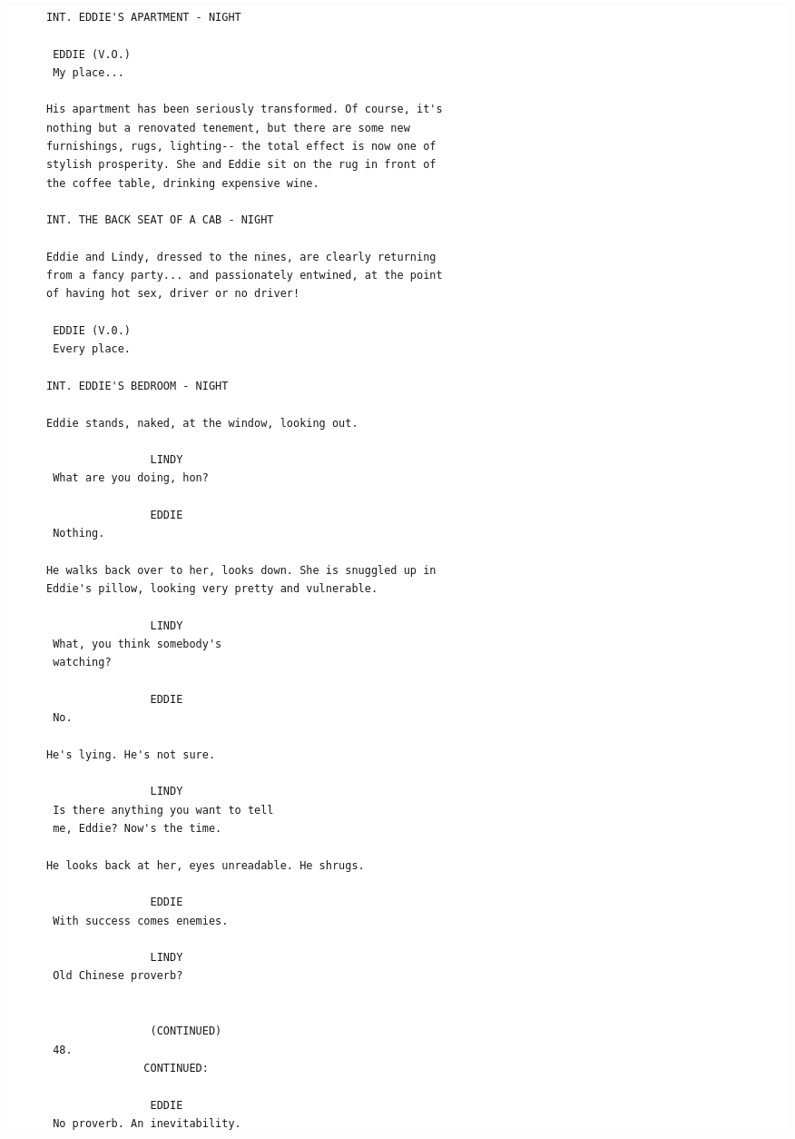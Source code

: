                          
          INT. EDDIE'S APARTMENT - NIGHT
                         
           EDDIE (V.O.)
           My place...
                         
          His apartment has been seriously transformed. Of course, it's
          nothing but a renovated tenement, but there are some new
          furnishings, rugs, lighting-- the total effect is now one of
          stylish prosperity. She and Eddie sit on the rug in front of
          the coffee table, drinking expensive wine.
                         
          INT. THE BACK SEAT OF A CAB - NIGHT
                         
          Eddie and Lindy, dressed to the nines, are clearly returning
          from a fancy party... and passionately entwined, at the point
          of having hot sex, driver or no driver!
                         
           EDDIE (V.0.)
           Every place.
                         
          INT. EDDIE'S BEDROOM - NIGHT
                         
          Eddie stands, naked, at the window, looking out.
                         
                          LINDY
           What are you doing, hon?
                         
                          EDDIE
           Nothing.
                         
          He walks back over to her, looks down. She is snuggled up in
          Eddie's pillow, looking very pretty and vulnerable.
                         
                          LINDY
           What, you think somebody's
           watching?
                         
                          EDDIE
           No.
                         
          He's lying. He's not sure.
                         
                          LINDY
           Is there anything you want to tell
           me, Eddie? Now's the time.
                         
          He looks back at her, eyes unreadable. He shrugs.
                         
                          EDDIE
           With success comes enemies.
                         
                          LINDY
           Old Chinese proverb?
                         
                         
                          (CONTINUED)
           48.
                         CONTINUED:
                         
                          EDDIE
           No proverb. An inevitability.
                         